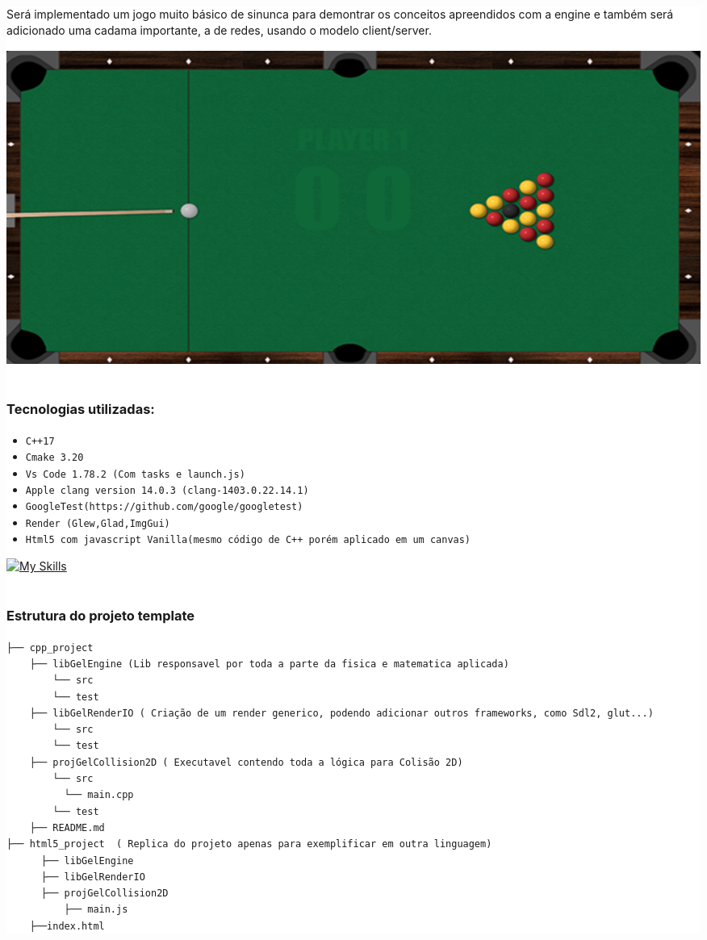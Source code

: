 Será implementado um jogo muito básico de sinunca para demontrar os conceitos apreendidos com a engine e também será adicionado uma cadama importante, a de redes, usando o modelo client/server.

<p align="center">
  <img src="assets/pool.png" /> 
</p>

#

### Tecnologias utilizadas:


  - ``C++17``
  - ``Cmake 3.20``
  - ``Vs Code 1.78.2 (Com tasks e launch.js)``
  - ``Apple clang version 14.0.3 (clang-1403.0.22.14.1)``
  - ``GoogleTest(https://github.com/google/googletest)``
  - ``Render (Glew,Glad,ImgGui)``
  - ``Html5 com javascript Vanilla(mesmo código de C++ porém aplicado em um canvas)``

  [![My Skills](https://skillicons.dev/icons?i=cpp,cmake,js,html,css,vscode)](https://skillicons.dev)

#

### Estrutura do projeto template

```
├── cpp_project
    ├── libGelEngine (Lib responsavel por toda a parte da fisica e matematica aplicada)
        └── src
        └── test
    ├── libGelRenderIO ( Criação de um render generico, podendo adicionar outros frameworks, como Sdl2, glut...)
        └── src
        └── test
    ├── projGelCollision2D ( Executavel contendo toda a lógica para Colisão 2D)
        └── src
          └── main.cpp
        └── test
    ├── README.md
├── html5_project  ( Replica do projeto apenas para exemplificar em outra linguagem)
      ├── libGelEngine 
      ├── libGelRenderIO
      ├── projGelCollision2D
          ├── main.js
    ├──index.html
```